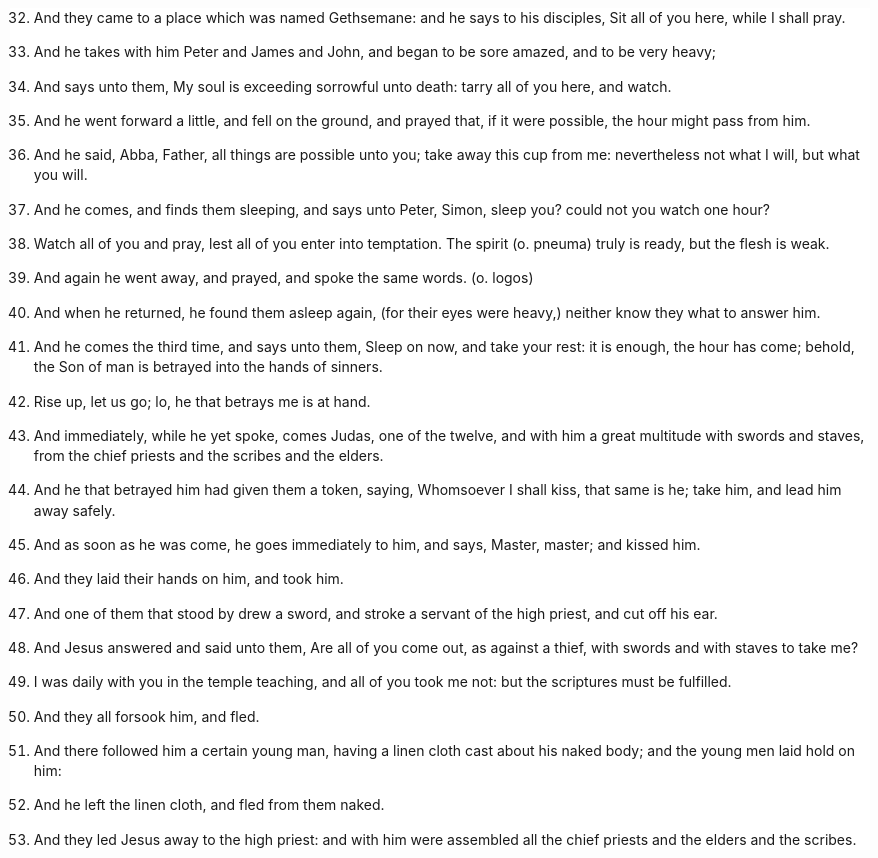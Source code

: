 32. And they came to a place which was named Gethsemane: and he says to his disciples, Sit all of you here, while I shall pray.

33. And he takes with him Peter and James and John, and began to be sore amazed, and to be very heavy;

34. And says unto them, My soul is exceeding sorrowful unto death: tarry all of you here, and watch.

35. And he went forward a little, and fell on the ground, and prayed that, if it were possible, the hour might pass from him.

36. And he said, Abba, Father, all things are possible unto you; take away this cup from me: nevertheless not what I will, but what you will.

37. And he comes, and finds them sleeping, and says unto Peter, Simon, sleep you? could not you watch one hour?

38. Watch all of you and pray, lest all of you enter into temptation. The spirit (o. pneuma) truly is ready, but the flesh is weak.

39. And again he went away, and prayed, and spoke the same words. (o. logos)

40. And when he returned, he found them asleep again, (for their eyes were heavy,) neither know they what to answer him.

41. And he comes the third time, and says unto them, Sleep on now, and take your rest: it is enough, the hour has come; behold, the Son of man is betrayed into the hands of sinners.

42. Rise up, let us go; lo, he that betrays me is at hand.

43. And immediately, while he yet spoke, comes Judas, one of the twelve, and with him a great multitude with swords and staves, from the chief priests and the scribes and the elders.

44. And he that betrayed him had given them a token, saying, Whomsoever I shall kiss, that same is he; take him, and lead him away safely.

45. And as soon as he was come, he goes immediately to him, and says, Master, master; and kissed him.

46. And they laid their hands on him, and took him.

47. And one of them that stood by drew a sword, and stroke a servant of the high priest, and cut off his ear.

48. And Jesus answered and said unto them, Are all of you come out, as against a thief, with swords and with staves to take me?

49. I was daily with you in the temple teaching, and all of you took me not: but the scriptures must be fulfilled.

50. And they all forsook him, and fled.

51. And there followed him a certain young man, having a linen cloth cast about his naked body; and the young men laid hold on him:

52. And he left the linen cloth, and fled from them naked.

53. And they led Jesus away to the high priest: and with him were assembled all the chief priests and the elders and the scribes.
